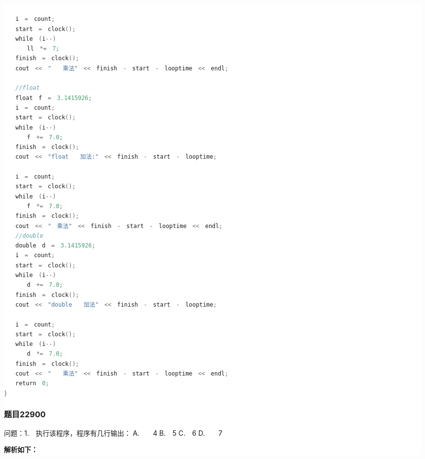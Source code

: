 ``` c++

　　i　=　count;
　　start　=　clock();
　　while　(i--)
　　　　ll　*=　7;
　　finish　=　clock();
　　cout　<<　"　　乘法"　<<　finish　-　start　-　looptime　<<　endl;

　　//float
　　float　f　=　3.1415926;
　　i　=　count;
　　start　=　clock();
　　while　(i--)
　　　　f　+=　7.0;
　　finish　=　clock();
　　cout　<<　"float　　加法:"　<<　finish　-　start　-　looptime;

　　i　=　count;
　　start　=　clock();
　　while　(i--)
　　　　f　*=　7.0;
　　finish　=　clock();
　　cout　<<　"　乘法"　<<　finish　-　start　-　looptime　<<　endl;
　　//double
　　double　d　=　3.1415926;
　　i　=　count;
　　start　=　clock();
　　while　(i--)
　　　　d　+=　7.0;
　　finish　=　clock();
　　cout　<<　"double　　加法"　<<　finish　-　start　-　looptime;

　　i　=　count;
　　start　=　clock();
　　while　(i--)
　　　　d　*=　7.0;
　　finish　=　clock();
　　cout　<<　"　　乘法"　<<　finish　-　start　-　looptime　<<　endl;
　　return　0;
}

```
### 题目22900
问题：1.　执行该程序，程序有几行输出：
A.　　4
B.　5
C.　6
D.　　7


**解析如下：**
